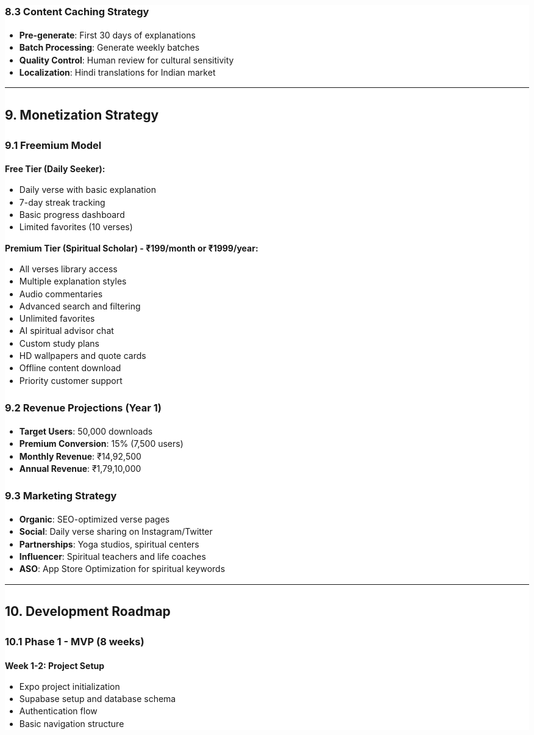 ### 8.3 Content Caching Strategy
- **Pre-generate**: First 30 days of explanations
- **Batch Processing**: Generate weekly batches
- **Quality Control**: Human review for cultural sensitivity
- **Localization**: Hindi translations for Indian market

---

## 9. Monetization Strategy

### 9.1 Freemium Model
**Free Tier (Daily Seeker):**
- Daily verse with basic explanation
- 7-day streak tracking
- Basic progress dashboard
- Limited favorites (10 verses)

**Premium Tier (Spiritual Scholar) - ₹199/month or ₹1999/year:**
- All verses library access
- Multiple explanation styles
- Audio commentaries
- Advanced search and filtering
- Unlimited favorites
- AI spiritual advisor chat
- Custom study plans
- HD wallpapers and quote cards
- Offline content download
- Priority customer support

### 9.2 Revenue Projections (Year 1)
- **Target Users**: 50,000 downloads
- **Premium Conversion**: 15% (7,500 users)
- **Monthly Revenue**: ₹14,92,500
- **Annual Revenue**: ₹1,79,10,000

### 9.3 Marketing Strategy
- **Organic**: SEO-optimized verse pages
- **Social**: Daily verse sharing on Instagram/Twitter
- **Partnerships**: Yoga studios, spiritual centers
- **Influencer**: Spiritual teachers and life coaches
- **ASO**: App Store Optimization for spiritual keywords

---

## 10. Development Roadmap

### 10.1 Phase 1 - MVP (8 weeks)
**Week 1-2: Project Setup**
- Expo project initialization
- Supabase setup and database schema
- Authentication flow
- Basic navigation structure
